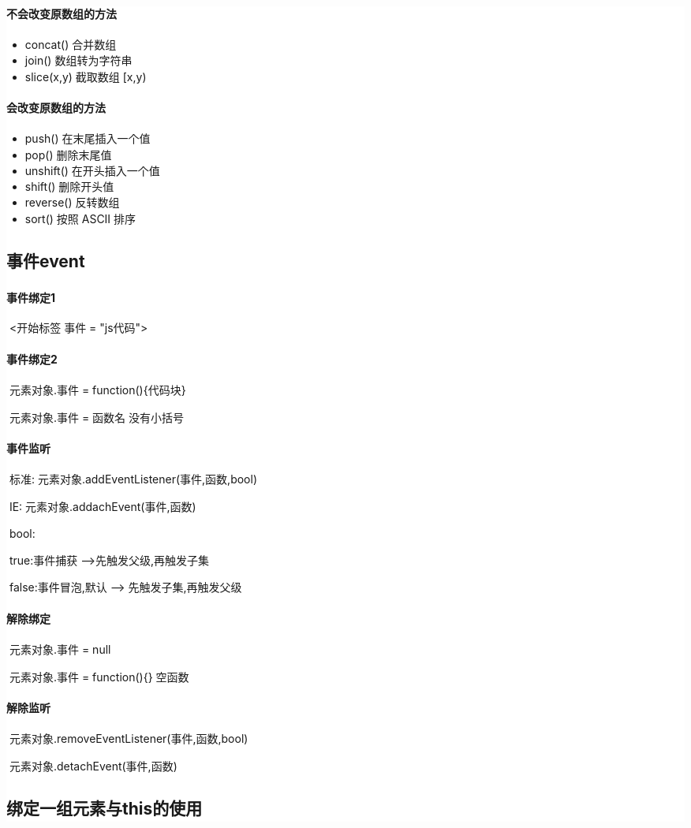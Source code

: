 #### 不会改变原数组的方法

- concat() 合并数组
- join() 数组转为字符串
- slice(x,y) 截取数组 [x,y)

#### 会改变原数组的方法

- push() 在末尾插入一个值
- pop() 删除末尾值
- unshift() 在开头插入一个值
- shift() 删除开头值
- reverse() 反转数组
- sort() 按照 ASCII 排序





## 事件event

#### 事件绑定1

​	<开始标签 事件  = "js代码">

#### 事件绑定2

​	元素对象.事件 = function(){代码块}

​	元素对象.事件 = 函数名    没有小括号

#### 事件监听

​	标准: 元素对象.addEventListener(事件,函数,bool)

​	IE: 元素对象.addachEvent(事件,函数)

​	bool:

​		true:事件捕获 -->先触发父级,再触发子集

​		false:事件冒泡,默认 --> 先触发子集,再触发父级

#### 解除绑定

​	元素对象.事件 = null

​	元素对象.事件 = function(){} 空函数

#### 解除监听

​	元素对象.removeEventListener(事件,函数,bool)

​	元素对象.detachEvent(事件,函数)



## 绑定一组元素与this的使用
